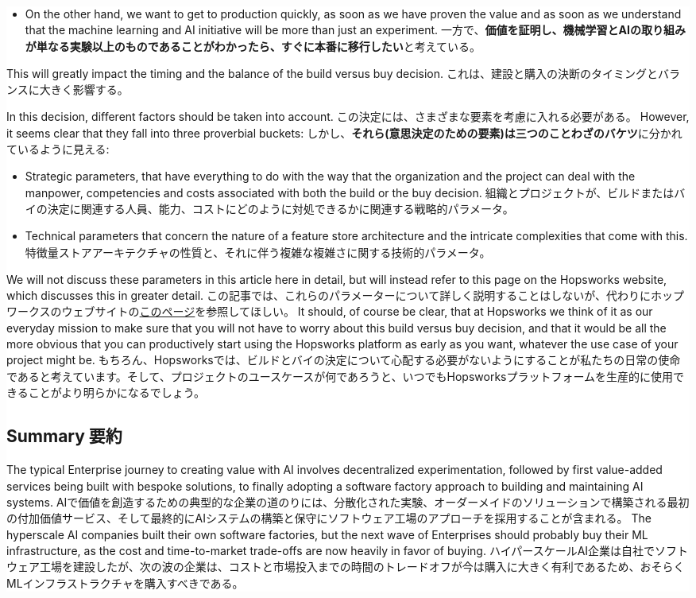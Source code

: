 - On the other hand, we want to get to production quickly, as soon as we have proven the value and as soon as we understand that the machine learning and AI initiative will be more than just an experiment.
  一方で、**価値を証明し、機械学習とAIの取り組みが単なる実験以上のものであることがわかったら、すぐに本番に移行したい**と考えている。

This will greatly impact the timing and the balance of the build versus buy decision.
これは、建設と購入の決断のタイミングとバランスに大きく影響する。

In this decision, different factors should be taken into account.
この決定には、さまざまな要素を考慮に入れる必要がある。
However, it seems clear that they fall into three proverbial buckets:
しかし、**それら(意思決定のための要素)は三つのことわざのバケツ**に分かれているように見える:

- Strategic parameters, that have everything to do with the way that the organization and the project can deal with the manpower, competencies and costs associated with both the build or the buy decision.
  組織とプロジェクトが、ビルドまたはバイの決定に関連する人員、能力、コストにどのように対処できるかに関連する戦略的パラメータ。

- Technical parameters that concern the nature of a feature store architecture and the intricate complexities that come with this.
  特徴量ストアアーキテクチャの性質と、それに伴う複雑な複雑さに関する技術的パラメータ。

We will not discuss these parameters in this article here in detail, but will instead refer to this page on the Hopsworks website, which discusses this in greater detail.
この記事では、これらのパラメーターについて詳しく説明することはしないが、代わりにホップワークスのウェブサイトの[このページ](https://www.hopsworks.ai/)を参照してほしい。
It should, of course be clear, that at Hopsworks we think of it as our everyday mission to make sure that you will not have to worry about this build versus buy decision, and that it would be all the more obvious that you can productively start using the Hopsworks platform as early as you want, whatever the use case of your project might be.
もちろん、Hopsworksでは、ビルドとバイの決定について心配する必要がないようにすることが私たちの日常の使命であると考えています。そして、プロジェクトのユースケースが何であろうと、いつでもHopsworksプラットフォームを生産的に使用できることがより明らかになるでしょう。

## Summary 要約

The typical Enterprise journey to creating value with AI involves decentralized experimentation, followed by first value-added services being built with bespoke solutions, to finally adopting a software factory approach to building and maintaining AI systems.
AIで価値を創造するための典型的な企業の道のりには、分散化された実験、オーダーメイドのソリューションで構築される最初の付加価値サービス、そして最終的にAIシステムの構築と保守にソフトウェア工場のアプローチを採用することが含まれる。
The hyperscale AI companies built their own software factories, but the next wave of Enterprises should probably buy their ML infrastructure, as the cost and time-to-market trade-offs are now heavily in favor of buying.
ハイパースケールAI企業は自社でソフトウェア工場を建設したが、次の波の企業は、コストと市場投入までの時間のトレードオフが今は購入に大きく有利であるため、おそらくMLインフラストラクチャを購入すべきである。

